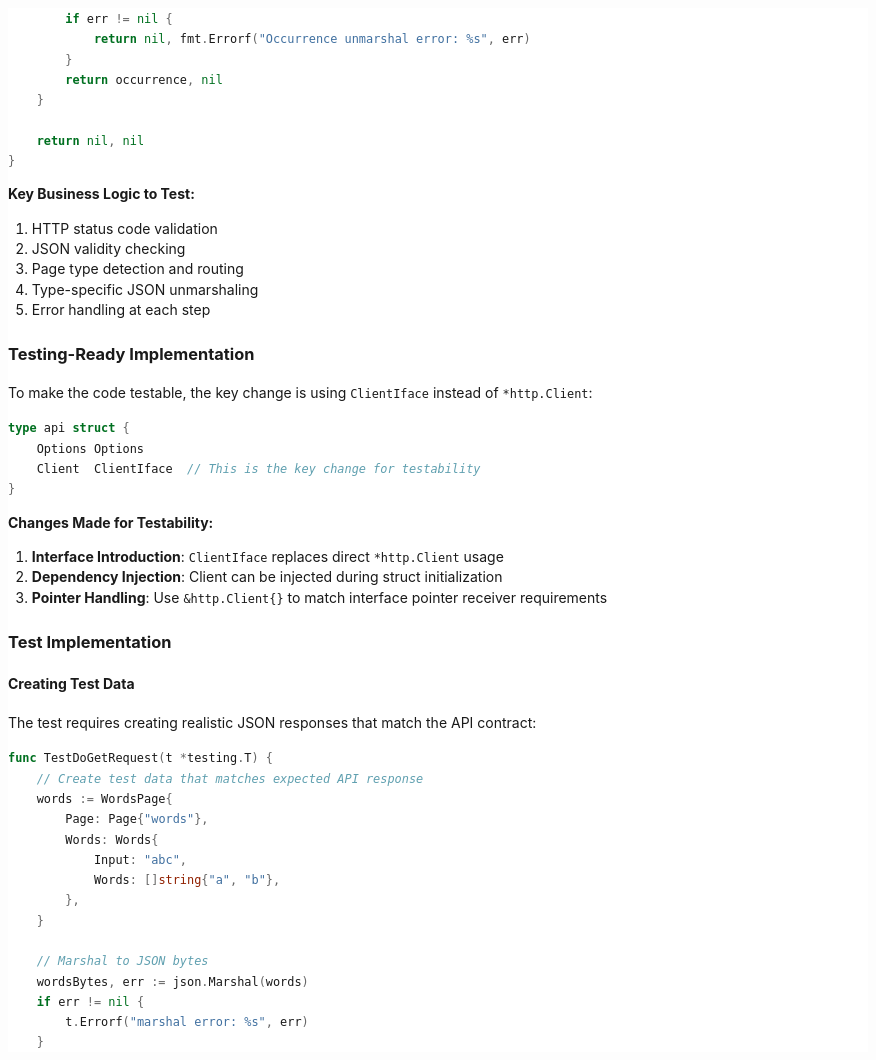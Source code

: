 ```go
        if err != nil {
            return nil, fmt.Errorf("Occurrence unmarshal error: %s", err)
        }
        return occurrence, nil
    }
    
    return nil, nil
}
```

**Key Business Logic to Test:**
1. HTTP status code validation
2. JSON validity checking
3. Page type detection and routing
4. Type-specific JSON unmarshaling
5. Error handling at each step

### Testing-Ready Implementation

To make the code testable, the key change is using `ClientIface` instead of `*http.Client`:

```go
type api struct {
    Options Options
    Client  ClientIface  // This is the key change for testability
}
```

**Changes Made for Testability:**
1. **Interface Introduction**: `ClientIface` replaces direct `*http.Client` usage
2. **Dependency Injection**: Client can be injected during struct initialization
3. **Pointer Handling**: Use `&http.Client{}` to match interface pointer receiver requirements

### Test Implementation

#### Creating Test Data

The test requires creating realistic JSON responses that match the API contract:

```go
func TestDoGetRequest(t *testing.T) {
    // Create test data that matches expected API response
    words := WordsPage{
        Page: Page{"words"},
        Words: Words{
            Input: "abc",
            Words: []string{"a", "b"},
        },
    }
    
    // Marshal to JSON bytes
    wordsBytes, err := json.Marshal(words)
    if err != nil {
        t.Errorf("marshal error: %s", err)
    }
```
